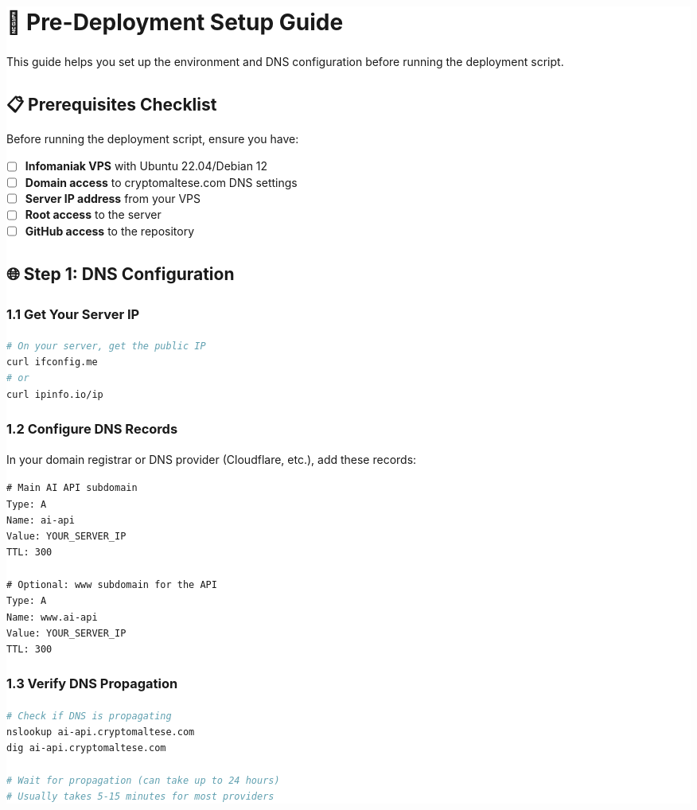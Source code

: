 # 🔧 Pre-Deployment Setup Guide

This guide helps you set up the environment and DNS configuration before running the deployment script.

## 📋 Prerequisites Checklist

Before running the deployment script, ensure you have:

- [ ] **Infomaniak VPS** with Ubuntu 22.04/Debian 12
- [ ] **Domain access** to cryptomaltese.com DNS settings
- [ ] **Server IP address** from your VPS
- [ ] **Root access** to the server
- [ ] **GitHub access** to the repository

## 🌐 Step 1: DNS Configuration

### 1.1 Get Your Server IP
```bash
# On your server, get the public IP
curl ifconfig.me
# or
curl ipinfo.io/ip
```

### 1.2 Configure DNS Records

In your domain registrar or DNS provider (Cloudflare, etc.), add these records:

```dns
# Main AI API subdomain
Type: A
Name: ai-api
Value: YOUR_SERVER_IP
TTL: 300

# Optional: www subdomain for the API
Type: A
Name: www.ai-api
Value: YOUR_SERVER_IP
TTL: 300
```

### 1.3 Verify DNS Propagation
```bash
# Check if DNS is propagating
nslookup ai-api.cryptomaltese.com
dig ai-api.cryptomaltese.com

# Wait for propagation (can take up to 24 hours)
# Usually takes 5-15 minutes for most providers
```
